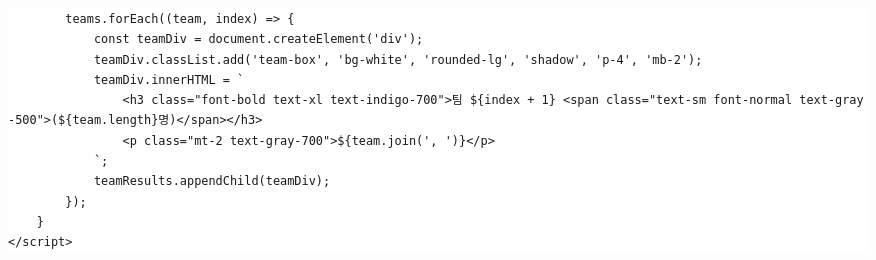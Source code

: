             teams.forEach((team, index) => {
                const teamDiv = document.createElement('div');
                teamDiv.classList.add('team-box', 'bg-white', 'rounded-lg', 'shadow', 'p-4', 'mb-2');
                teamDiv.innerHTML = `
                    <h3 class="font-bold text-xl text-indigo-700">팀 ${index + 1} <span class="text-sm font-normal text-gray-500">(${team.length}명)</span></h3>
                    <p class="mt-2 text-gray-700">${team.join(', ')}</p>
                `;
                teamResults.appendChild(teamDiv);
            });
        }
    </script>
</body>
</html>
